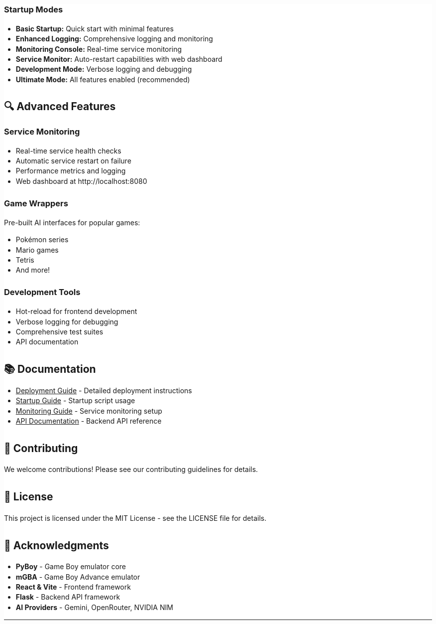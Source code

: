 ### Startup Modes
- **Basic Startup:** Quick start with minimal features
- **Enhanced Logging:** Comprehensive logging and monitoring
- **Monitoring Console:** Real-time service monitoring
- **Service Monitor:** Auto-restart capabilities with web dashboard
- **Development Mode:** Verbose logging and debugging
- **Ultimate Mode:** All features enabled (recommended)

## 🔍 Advanced Features

### Service Monitoring
- Real-time service health checks
- Automatic service restart on failure
- Performance metrics and logging
- Web dashboard at http://localhost:8080

### Game Wrappers
Pre-built AI interfaces for popular games:
- Pokémon series
- Mario games
- Tetris
- And more!

### Development Tools
- Hot-reload for frontend development
- Verbose logging for debugging
- Comprehensive test suites
- API documentation

## 📚 Documentation

- [Deployment Guide](README_DEPLOYMENT.md) - Detailed deployment instructions
- [Startup Guide](STARTUP_GUIDE.md) - Startup script usage
- [Monitoring Guide](SERVICE_MONITORING_GUIDE.md) - Service monitoring setup
- [API Documentation](docs/API.md) - Backend API reference

## 🤝 Contributing

We welcome contributions! Please see our contributing guidelines for details.

## 📄 License

This project is licensed under the MIT License - see the LICENSE file for details.

## 🙏 Acknowledgments

- **PyBoy** - Game Boy emulator core
- **mGBA** - Game Boy Advance emulator
- **React & Vite** - Frontend framework
- **Flask** - Backend API framework
- **AI Providers** - Gemini, OpenRouter, NVIDIA NIM

---